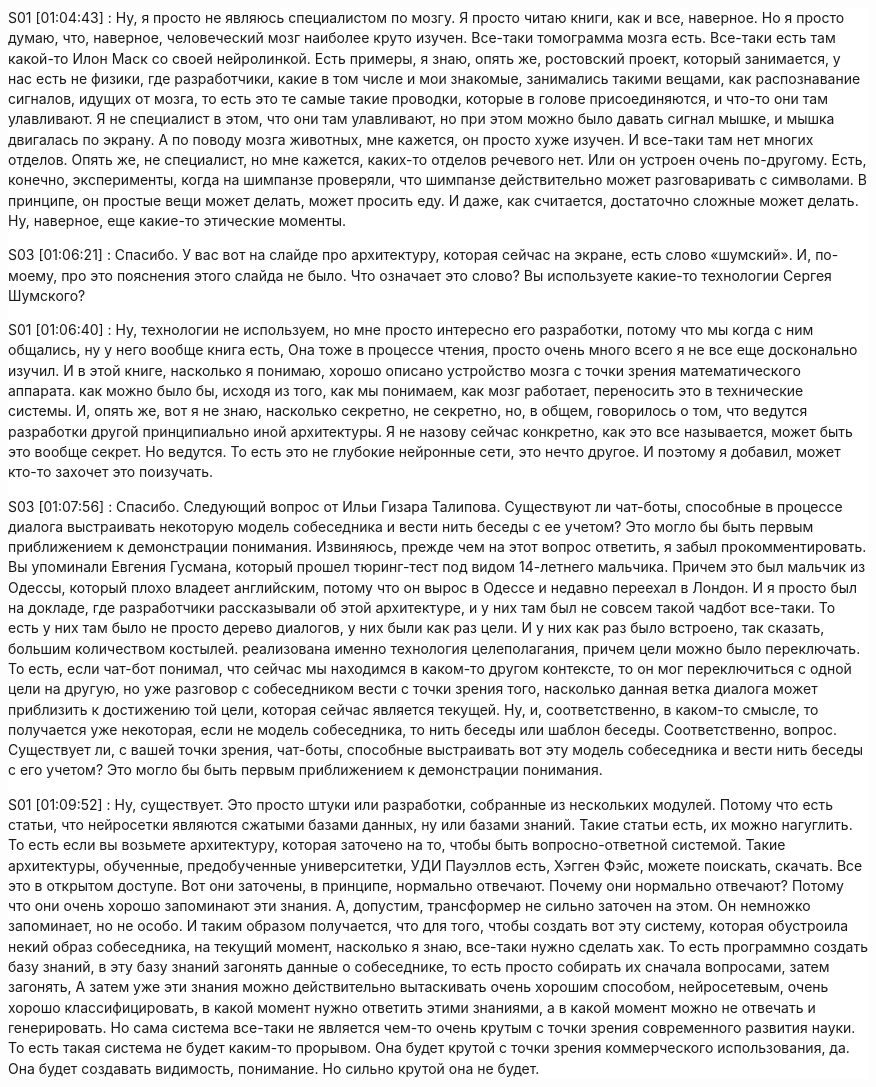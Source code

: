 S01 [01:04:43]  : Ну, я просто не являюсь специалистом по мозгу. Я просто читаю книги, как и все, наверное. Но я просто думаю, что, наверное, человеческий мозг наиболее круто изучен. Все-таки томограмма мозга есть. Все-таки есть там какой-то Илон Маск со своей нейролинкой. Есть примеры, я знаю, опять же, ростовский проект, который занимается, у нас есть не физики, где разработчики, какие в том числе и мои знакомые, занимались такими вещами, как распознавание сигналов, идущих от мозга, то есть это те самые такие проводки, которые в голове присоединяются, и что-то они там улавливают. Я не специалист в этом, что они там улавливают, но при этом можно было давать сигнал мышке, и мышка двигалась по экрану. А по поводу мозга животных, мне кажется, он просто хуже изучен. И все-таки там нет многих отделов. Опять же, не специалист, но мне кажется, каких-то отделов речевого нет. Или он устроен очень по-другому. Есть, конечно, эксперименты, когда на шимпанзе проверяли, что шимпанзе действительно может разговаривать с символами. В принципе, он простые вещи может делать, может просить еду. И даже, как считается, достаточно сложные может делать. Ну, наверное, еще какие-то этические моменты. 

S03 [01:06:21]  : Спасибо. У вас вот на слайде про архитектуру, которая сейчас на экране, есть слово «шумский». И, по-моему, про это пояснения этого слайда не было. Что означает это слово? Вы используете какие-то технологии Сергея Шумского? 

S01 [01:06:40]  : Ну, технологии не используем, но мне просто интересно его разработки, потому что мы когда с ним общались, ну у него вообще книга есть, Она тоже в процессе чтения, просто очень много всего я не все еще досконально изучил. И в этой книге, насколько я понимаю, хорошо описано устройство мозга с точки зрения математического аппарата. как можно было бы, исходя из того, как мы понимаем, как мозг работает, переносить это в технические системы. И, опять же, вот я не знаю, насколько секретно, не секретно, но, в общем, говорилось о том, что ведутся разработки другой принципиально иной архитектуры. Я не назову сейчас конкретно, как это все называется, может быть это вообще секрет. Но ведутся. То есть это не глубокие нейронные сети, это нечто другое. И поэтому я добавил, может кто-то захочет это поизучать. 

S03 [01:07:56]  : Спасибо. Следующий вопрос от Ильи Гизара Талипова. Существуют ли чат-боты, способные в процессе диалога выстраивать некоторую модель собеседника и вести нить беседы с ее учетом? Это могло бы быть первым приближением к демонстрации понимания. Извиняюсь, прежде чем на этот вопрос ответить, я забыл прокомментировать. Вы упоминали Евгения Гусмана, который прошел тюринг-тест под видом 14-летнего мальчика. Причем это был мальчик из Одессы, который плохо владеет английским, потому что он вырос в Одессе и недавно переехал в Лондон. И я просто был на докладе, где разработчики рассказывали об этой архитектуре, и у них там был не совсем такой чадбот все-таки. То есть у них там было не просто дерево диалогов, у них были как раз цели. И у них как раз было встроено, так сказать, большим количеством костылей. реализована именно технология целеполагания, причем цели можно было переключать. То есть, если чат-бот понимал, что сейчас мы находимся в каком-то другом контексте, то он мог переключиться с одной цели на другую, но уже разговор с собеседником вести с точки зрения того, насколько данная ветка диалога может приблизить к достижению той цели, которая сейчас является текущей. Ну, и, соответственно, в каком-то смысле, то получается уже некоторая, если не модель собеседника, то нить беседы или шаблон беседы. Соответственно, вопрос. Существует ли, с вашей точки зрения, чат-боты, способные выстраивать вот эту модель собеседника и вести нить беседы с его учетом? Это могло бы быть первым приближением к демонстрации понимания. 

S01 [01:09:52]  : Ну, существует. Это просто штуки или разработки, собранные из нескольких модулей. Потому что есть статьи, что нейросетки являются сжатыми базами данных, ну или базами знаний. Такие статьи есть, их можно нагуглить. То есть если вы возьмете архитектуру, которая заточено на то, чтобы быть вопросно-ответной системой. Такие архитектуры, обученные, предобученные университетки, УДИ Пауэллов есть, Хэгген Фэйс, можете поискать, скачать. Все это в открытом доступе. Вот они заточены, в принципе, нормально отвечают. Почему они нормально отвечают? Потому что они очень хорошо запоминают эти знания. А, допустим, трансформер не сильно заточен на этом. Он немножко запоминает, но не особо. И таким образом получается, что для того, чтобы создать вот эту систему, которая обустроила некий образ собеседника, на текущий момент, насколько я знаю, все-таки нужно сделать хак. То есть программно создать базу знаний, в эту базу знаний загонять данные о собеседнике, то есть просто собирать их сначала вопросами, затем загонять, А затем уже эти знания можно действительно вытаскивать очень хорошим способом, нейросетевым, очень хорошо классифицировать, в какой момент нужно ответить этими знаниями, а в какой момент можно не отвечать и генерировать. Но сама система все-таки не является чем-то очень крутым с точки зрения современного развития науки. То есть такая система не будет каким-то прорывом. Она будет крутой с точки зрения коммерческого использования, да. Она будет создавать видимость, понимание. Но сильно крутой она не будет. 
